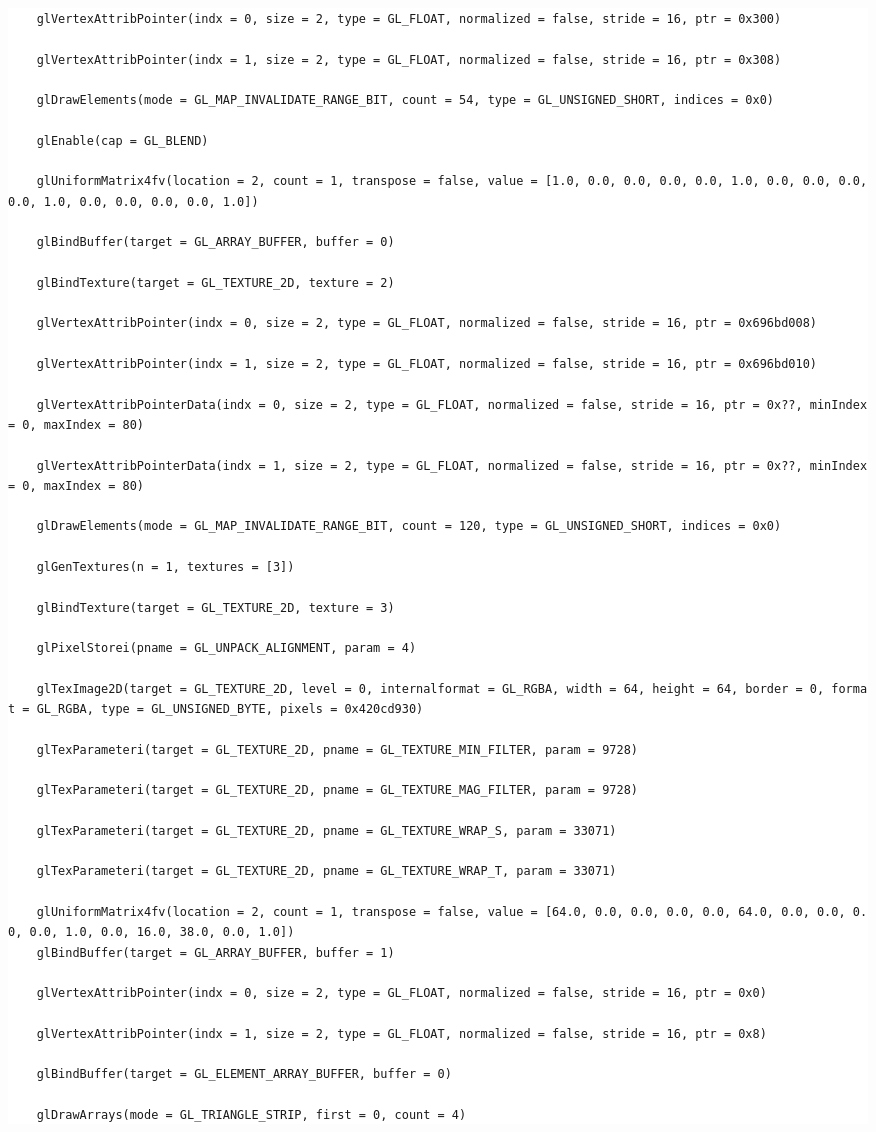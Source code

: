```shell
	glVertexAttribPointer(indx = 0, size = 2, type = GL_FLOAT, normalized = false, stride = 16, ptr = 0x300)
	
	glVertexAttribPointer(indx = 1, size = 2, type = GL_FLOAT, normalized = false, stride = 16, ptr = 0x308)
	
	glDrawElements(mode = GL_MAP_INVALIDATE_RANGE_BIT, count = 54, type = GL_UNSIGNED_SHORT, indices = 0x0)
	
	glEnable(cap = GL_BLEND)
	
	glUniformMatrix4fv(location = 2, count = 1, transpose = false, value = [1.0, 0.0, 0.0, 0.0, 0.0, 1.0, 0.0, 0.0, 0.0, 0.0, 1.0, 0.0, 0.0, 0.0, 0.0, 1.0])
	
	glBindBuffer(target = GL_ARRAY_BUFFER, buffer = 0)
	
	glBindTexture(target = GL_TEXTURE_2D, texture = 2)
	
	glVertexAttribPointer(indx = 0, size = 2, type = GL_FLOAT, normalized = false, stride = 16, ptr = 0x696bd008)
	
	glVertexAttribPointer(indx = 1, size = 2, type = GL_FLOAT, normalized = false, stride = 16, ptr = 0x696bd010)
	
	glVertexAttribPointerData(indx = 0, size = 2, type = GL_FLOAT, normalized = false, stride = 16, ptr = 0x??, minIndex = 0, maxIndex = 80)
	
	glVertexAttribPointerData(indx = 1, size = 2, type = GL_FLOAT, normalized = false, stride = 16, ptr = 0x??, minIndex = 0, maxIndex = 80)
	
	glDrawElements(mode = GL_MAP_INVALIDATE_RANGE_BIT, count = 120, type = GL_UNSIGNED_SHORT, indices = 0x0)
	
	glGenTextures(n = 1, textures = [3])
	
	glBindTexture(target = GL_TEXTURE_2D, texture = 3)
	
	glPixelStorei(pname = GL_UNPACK_ALIGNMENT, param = 4)
	
	glTexImage2D(target = GL_TEXTURE_2D, level = 0, internalformat = GL_RGBA, width = 64, height = 64, border = 0, format = GL_RGBA, type = GL_UNSIGNED_BYTE, pixels = 0x420cd930)
	
	glTexParameteri(target = GL_TEXTURE_2D, pname = GL_TEXTURE_MIN_FILTER, param = 9728)
	
	glTexParameteri(target = GL_TEXTURE_2D, pname = GL_TEXTURE_MAG_FILTER, param = 9728)
	
	glTexParameteri(target = GL_TEXTURE_2D, pname = GL_TEXTURE_WRAP_S, param = 33071)
	
	glTexParameteri(target = GL_TEXTURE_2D, pname = GL_TEXTURE_WRAP_T, param = 33071)
	
	glUniformMatrix4fv(location = 2, count = 1, transpose = false, value = [64.0, 0.0, 0.0, 0.0, 0.0, 64.0, 0.0, 0.0, 0.0, 0.0, 1.0, 0.0, 16.0, 38.0, 0.0, 1.0])
	glBindBuffer(target = GL_ARRAY_BUFFER, buffer = 1)
	
	glVertexAttribPointer(indx = 0, size = 2, type = GL_FLOAT, normalized = false, stride = 16, ptr = 0x0)
	
	glVertexAttribPointer(indx = 1, size = 2, type = GL_FLOAT, normalized = false, stride = 16, ptr = 0x8)
	
	glBindBuffer(target = GL_ELEMENT_ARRAY_BUFFER, buffer = 0)
	
	glDrawArrays(mode = GL_TRIANGLE_STRIP, first = 0, count = 4)
```